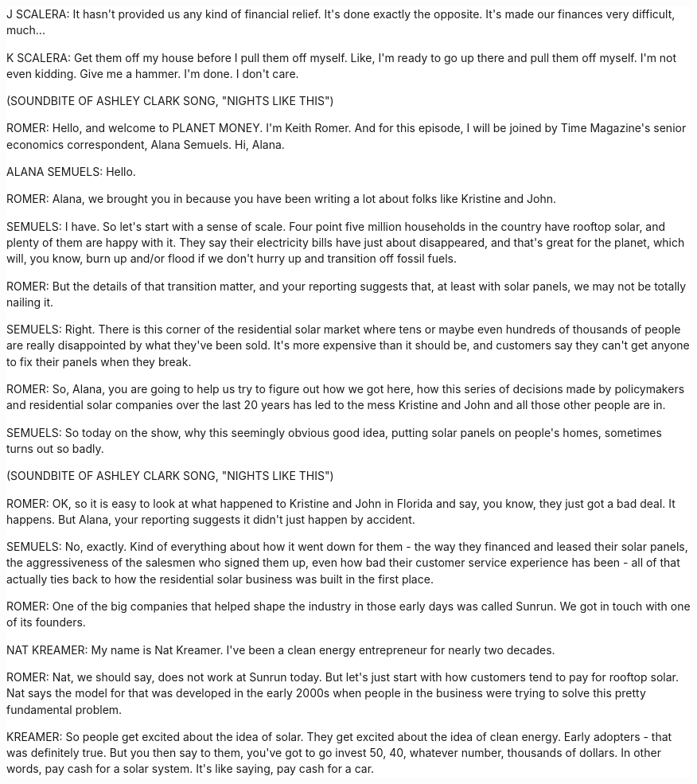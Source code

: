 J SCALERA: It hasn't provided us any kind of financial relief. It's done exactly the opposite. It's made our finances very difficult, much...

K SCALERA: Get them off my house before I pull them off myself. Like, I'm ready to go up there and pull them off myself. I'm not even kidding. Give me a hammer. I'm done. I don't care.

(SOUNDBITE OF ASHLEY CLARK SONG, "NIGHTS LIKE THIS")

ROMER: Hello, and welcome to PLANET MONEY. I'm Keith Romer. And for this episode, I will be joined by Time Magazine's senior economics correspondent, Alana Semuels. Hi, Alana.

ALANA SEMUELS: Hello.

ROMER: Alana, we brought you in because you have been writing a lot about folks like Kristine and John.

SEMUELS: I have. So let's start with a sense of scale. Four point five million households in the country have rooftop solar, and plenty of them are happy with it. They say their electricity bills have just about disappeared, and that's great for the planet, which will, you know, burn up and/or flood if we don't hurry up and transition off fossil fuels.

ROMER: But the details of that transition matter, and your reporting suggests that, at least with solar panels, we may not be totally nailing it.

SEMUELS: Right. There is this corner of the residential solar market where tens or maybe even hundreds of thousands of people are really disappointed by what they've been sold. It's more expensive than it should be, and customers say they can't get anyone to fix their panels when they break.

ROMER: So, Alana, you are going to help us try to figure out how we got here, how this series of decisions made by policymakers and residential solar companies over the last 20 years has led to the mess Kristine and John and all those other people are in.

SEMUELS: So today on the show, why this seemingly obvious good idea, putting solar panels on people's homes, sometimes turns out so badly.

(SOUNDBITE OF ASHLEY CLARK SONG, "NIGHTS LIKE THIS")

ROMER: OK, so it is easy to look at what happened to Kristine and John in Florida and say, you know, they just got a bad deal. It happens. But Alana, your reporting suggests it didn't just happen by accident.

SEMUELS: No, exactly. Kind of everything about how it went down for them - the way they financed and leased their solar panels, the aggressiveness of the salesmen who signed them up, even how bad their customer service experience has been - all of that actually ties back to how the residential solar business was built in the first place.

ROMER: One of the big companies that helped shape the industry in those early days was called Sunrun. We got in touch with one of its founders.

NAT KREAMER: My name is Nat Kreamer. I've been a clean energy entrepreneur for nearly two decades.

ROMER: Nat, we should say, does not work at Sunrun today. But let's just start with how customers tend to pay for rooftop solar. Nat says the model for that was developed in the early 2000s when people in the business were trying to solve this pretty fundamental problem.

KREAMER: So people get excited about the idea of solar. They get excited about the idea of clean energy. Early adopters - that was definitely true. But you then say to them, you've got to go invest 50, 40, whatever number, thousands of dollars. In other words, pay cash for a solar system. It's like saying, pay cash for a car.
